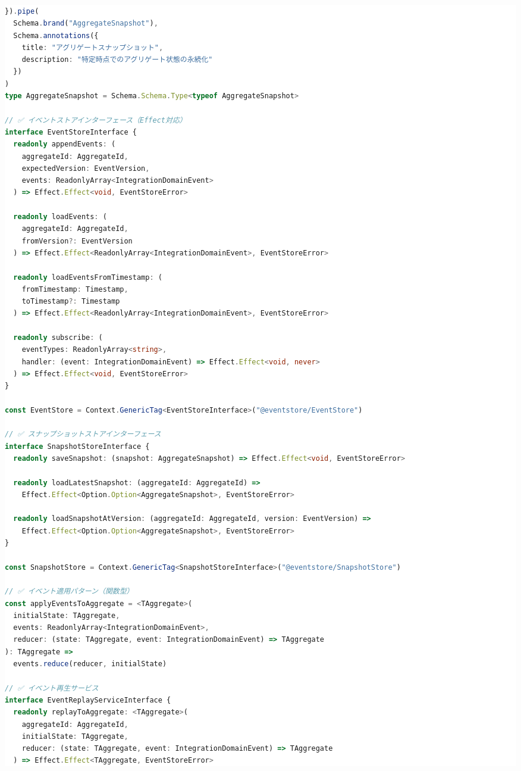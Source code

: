```typescript
}).pipe(
  Schema.brand("AggregateSnapshot"),
  Schema.annotations({
    title: "アグリゲートスナップショット",
    description: "特定時点でのアグリゲート状態の永続化"
  })
)
type AggregateSnapshot = Schema.Schema.Type<typeof AggregateSnapshot>

// ✅ イベントストアインターフェース（Effect対応）
interface EventStoreInterface {
  readonly appendEvents: (
    aggregateId: AggregateId,
    expectedVersion: EventVersion,
    events: ReadonlyArray<IntegrationDomainEvent>
  ) => Effect.Effect<void, EventStoreError>

  readonly loadEvents: (
    aggregateId: AggregateId,
    fromVersion?: EventVersion
  ) => Effect.Effect<ReadonlyArray<IntegrationDomainEvent>, EventStoreError>

  readonly loadEventsFromTimestamp: (
    fromTimestamp: Timestamp,
    toTimestamp?: Timestamp
  ) => Effect.Effect<ReadonlyArray<IntegrationDomainEvent>, EventStoreError>

  readonly subscribe: (
    eventTypes: ReadonlyArray<string>,
    handler: (event: IntegrationDomainEvent) => Effect.Effect<void, never>
  ) => Effect.Effect<void, EventStoreError>
}

const EventStore = Context.GenericTag<EventStoreInterface>("@eventstore/EventStore")

// ✅ スナップショットストアインターフェース
interface SnapshotStoreInterface {
  readonly saveSnapshot: (snapshot: AggregateSnapshot) => Effect.Effect<void, EventStoreError>

  readonly loadLatestSnapshot: (aggregateId: AggregateId) =>
    Effect.Effect<Option.Option<AggregateSnapshot>, EventStoreError>

  readonly loadSnapshotAtVersion: (aggregateId: AggregateId, version: EventVersion) =>
    Effect.Effect<Option.Option<AggregateSnapshot>, EventStoreError>
}

const SnapshotStore = Context.GenericTag<SnapshotStoreInterface>("@eventstore/SnapshotStore")

// ✅ イベント適用パターン（関数型）
const applyEventsToAggregate = <TAggregate>(
  initialState: TAggregate,
  events: ReadonlyArray<IntegrationDomainEvent>,
  reducer: (state: TAggregate, event: IntegrationDomainEvent) => TAggregate
): TAggregate =>
  events.reduce(reducer, initialState)

// ✅ イベント再生サービス
interface EventReplayServiceInterface {
  readonly replayToAggregate: <TAggregate>(
    aggregateId: AggregateId,
    initialState: TAggregate,
    reducer: (state: TAggregate, event: IntegrationDomainEvent) => TAggregate
  ) => Effect.Effect<TAggregate, EventStoreError>
```